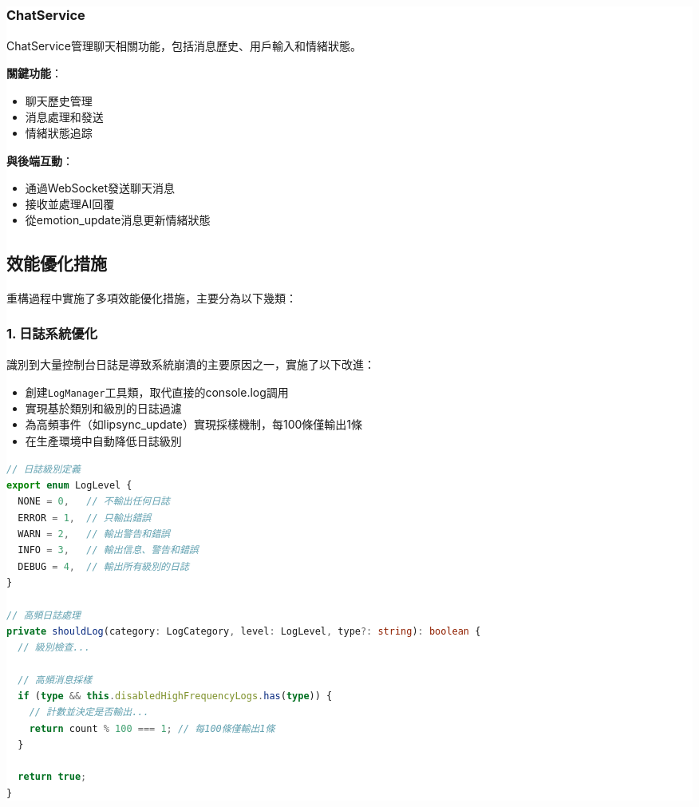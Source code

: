 ```typescript
```

### ChatService

ChatService管理聊天相關功能，包括消息歷史、用戶輸入和情緒狀態。

**關鍵功能**：
- 聊天歷史管理
- 消息處理和發送
- 情緒狀態追踪

**與後端互動**：
- 通過WebSocket發送聊天消息
- 接收並處理AI回覆
- 從emotion_update消息更新情緒狀態

## 效能優化措施

重構過程中實施了多項效能優化措施，主要分為以下幾類：

### 1. 日誌系統優化

識別到大量控制台日誌是導致系統崩潰的主要原因之一，實施了以下改進：

- 創建`LogManager`工具類，取代直接的console.log調用
- 實現基於類別和級別的日誌過濾
- 為高頻事件（如lipsync_update）實現採樣機制，每100條僅輸出1條
- 在生產環境中自動降低日誌級別

```typescript
// 日誌級別定義
export enum LogLevel {
  NONE = 0,   // 不輸出任何日誌
  ERROR = 1,  // 只輸出錯誤
  WARN = 2,   // 輸出警告和錯誤
  INFO = 3,   // 輸出信息、警告和錯誤
  DEBUG = 4,  // 輸出所有級別的日誌
}

// 高頻日誌處理
private shouldLog(category: LogCategory, level: LogLevel, type?: string): boolean {
  // 級別檢查...
  
  // 高頻消息採樣
  if (type && this.disabledHighFrequencyLogs.has(type)) {
    // 計數並決定是否輸出...
    return count % 100 === 1; // 每100條僅輸出1條
  }
  
  return true;
}
```
